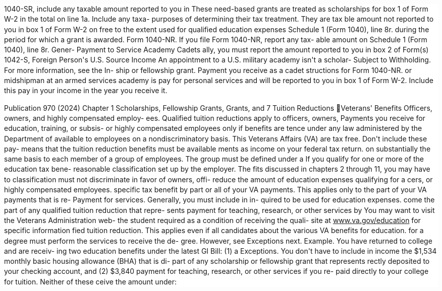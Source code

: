 1040-SR, include any taxable amount reported to you in                                             These need-based grants are treated as scholarships for
box 1 of Form W-2 in the total on line 1a. Include any taxa-                                       purposes of determining their tax treatment. They are tax
ble amount not reported to you in box 1 of Form W-2 on                                             free to the extent used for qualified education expenses
Schedule 1 (Form 1040), line 8r.                                                                   during the period for which a grant is awarded.
Form 1040-NR. If you file Form 1040-NR, report any tax-
able amount on Schedule 1 (Form 1040), line 8r. Gener-                                             Payment to Service Academy Cadets
ally, you must report the amount reported to you in box 2
of Form(s) 1042-S, Foreign Person's U.S. Source Income                                             An appointment to a U.S. military academy isn't a scholar-
Subject to Withholding. For more information, see the In-                                          ship or fellowship grant. Payment you receive as a cadet
structions for Form 1040-NR.                                                                       or midshipman at an armed services academy is pay for
                                                                                                   personal services and will be reported to you in box 1 of
                                                                                                   Form W-2. Include this pay in your income in the year you
                                                                                                   receive it.

Publication 970 (2024)                           Chapter 1           Scholarships, Fellowship Grants, Grants, and                                                   7
                                                                           Tuition Reductions
Veterans' Benefits                                                 Officers, owners, and highly compensated employ-
                                                                   ees. Qualified tuition reductions apply to officers, owners,
Payments you receive for education, training, or subsis-           or highly compensated employees only if benefits are
tence under any law administered by the Department of              available to employees on a nondiscriminatory basis. This
Veterans Affairs (VA) are tax free. Don't include these pay-       means that the tuition reduction benefits must be available
ments as income on your federal tax return.                        on substantially the same basis to each member of a
                                                                   group of employees. The group must be defined under a
    If you qualify for one or more of the education tax bene-      reasonable classification set up by the employer. The
fits discussed in chapters 2 through 11, you may have to           classification must not discriminate in favor of owners, offi-
reduce the amount of education expenses qualifying for a           cers, or highly compensated employees.
specific tax benefit by part or all of your VA payments. This
applies only to the part of your VA payments that is re-           Payment for services. Generally, you must include in in-
quired to be used for education expenses.                          come the part of any qualified tuition reduction that repre-
                                                                   sents payment for teaching, research, or other services by
   You may want to visit the Veterans Administration web-          the student required as a condition of receiving the quali-
site at www.va.gov/education for specific information              fied tuition reduction. This applies even if all candidates
about the various VA benefits for education.                       for a degree must perform the services to receive the de-
                                                                   gree. However, see Exceptions next.
   Example. You have returned to college and are receiv-
ing two education benefits under the latest GI Bill: (1) a            Exceptions. You don't have to include in income the
$1,534 monthly basic housing allowance (BHA) that is di-           part of any scholarship or fellowship grant that represents
rectly deposited to your checking account, and (2) $3,840          payment for teaching, research, or other services if you re-
paid directly to your college for tuition. Neither of these        ceive the amount under: